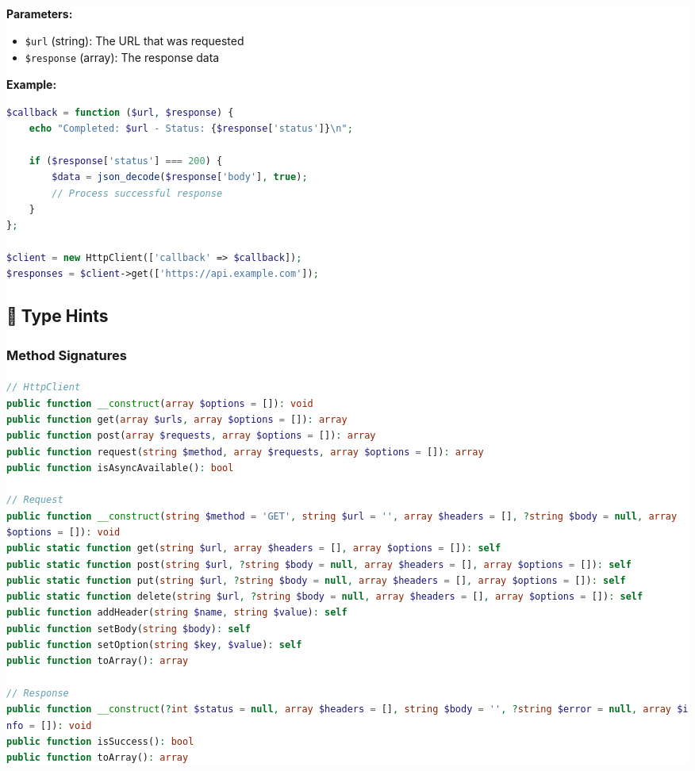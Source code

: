 **Parameters:**
- `$url` (string): The URL that was requested
- `$response` (array): The response data

**Example:**
```php
$callback = function ($url, $response) {
    echo "Completed: $url - Status: {$response['status']}\n";
    
    if ($response['status'] === 200) {
        $data = json_decode($response['body'], true);
        // Process successful response
    }
};

$client = new HttpClient(['callback' => $callback]);
$responses = $client->get(['https://api.example.com']);
```

## 📝 Type Hints

### Method Signatures

```php
// HttpClient
public function __construct(array $options = []): void
public function get(array $urls, array $options = []): array
public function post(array $requests, array $options = []): array
public function request(string $method, array $requests, array $options = []): array
public function isAsyncAvailable(): bool

// Request
public function __construct(string $method = 'GET', string $url = '', array $headers = [], ?string $body = null, array $options = []): void
public static function get(string $url, array $headers = [], array $options = []): self
public static function post(string $url, ?string $body = null, array $headers = [], array $options = []): self
public static function put(string $url, ?string $body = null, array $headers = [], array $options = []): self
public static function delete(string $url, ?string $body = null, array $headers = [], array $options = []): self
public function addHeader(string $name, string $value): self
public function setBody(string $body): self
public function setOption(string $key, $value): self
public function toArray(): array

// Response
public function __construct(?int $status = null, array $headers = [], string $body = '', ?string $error = null, array $info = []): void
public function isSuccess(): bool
public function toArray(): array
```
